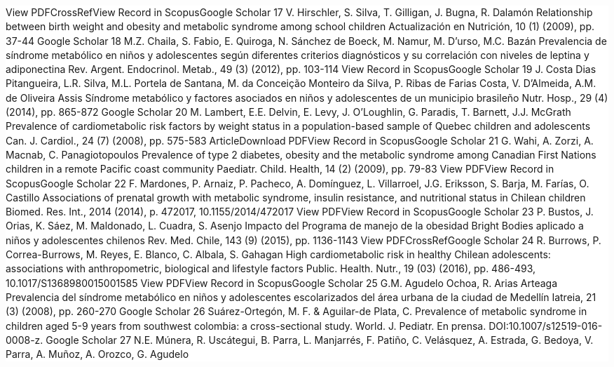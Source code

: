  View PDFCrossRefView Record in ScopusGoogle Scholar
17
V. Hirschler, S. Silva, T. Gilligan, J. Bugna, R. Dalamón
Relationship between birth weight and obesity and metabolic syndrome among school children
Actualización en Nutrición, 10 (1) (2009), pp. 37-44
Google Scholar
18
M.Z. Chaila, S. Fabio, E. Quiroga, N. Sánchez de Boeck, M. Namur, M. D’urso, M.C. Bazán
Prevalencia de síndrome metabólico en niños y adolescentes según diferentes criterios diagnósticos y su correlación con niveles de leptina y adiponectina
Rev. Argent. Endocrinol. Metab., 49 (3) (2012), pp. 103-114
View Record in ScopusGoogle Scholar
19
J. Costa Dias Pitangueira, L.R. Silva, M.L. Portela de Santana, M. da Conceição Monteiro da Silva, P. Ribas de Farias Costa, V. D’Almeida, A.M. de Oliveira Assis
Síndrome metabólico y factores asociados en niños y adolescentes de un municipio brasileño
Nutr. Hosp., 29 (4) (2014), pp. 865-872
Google Scholar
20
M. Lambert, E.E. Delvin, E. Levy, J. O’Loughlin, G. Paradis, T. Barnett, J.J. McGrath
Prevalence of cardiometabolic risk factors by weight status in a population-based sample of Quebec children and adolescents
Can. J. Cardiol., 24 (7) (2008), pp. 575-583
ArticleDownload PDFView Record in ScopusGoogle Scholar
21
G. Wahi, A. Zorzi, A. Macnab, C. Panagiotopoulos
Prevalence of type 2 diabetes, obesity and the metabolic syndrome among Canadian First Nations children in a remote Pacific coast community
Paediatr. Child. Health, 14 (2) (2009), pp. 79-83
 View PDFView Record in ScopusGoogle Scholar
22
F. Mardones, P. Arnaiz, P. Pacheco, A. Domínguez, L. Villarroel, J.G. Eriksson, S. Barja, M. Farías, O. Castillo
Associations of prenatal growth with metabolic syndrome, insulin resistance, and nutritional status in Chilean children
Biomed. Res. Int., 2014 (2014), p. 472017, 10.1155/2014/472017
 View PDFView Record in ScopusGoogle Scholar
23
P. Bustos, J. Orias, K. Sáez, M. Maldonado, L. Cuadra, S. Asenjo
Impacto del Programa de manejo de la obesidad Bright Bodies aplicado a niños y adolescentes chilenos
Rev. Med. Chile, 143 (9) (2015), pp. 1136-1143
 View PDFCrossRefGoogle Scholar
24
R. Burrows, P. Correa-Burrows, M. Reyes, E. Blanco, C. Albala, S. Gahagan
High cardiometabolic risk in healthy Chilean adolescents: associations with anthropometric, biological and lifestyle factors
Public. Health. Nutr., 19 (03) (2016), pp. 486-493, 10.1017/S1368980015001585
 View PDFView Record in ScopusGoogle Scholar
25
G.M. Agudelo Ochoa, R. Arias Arteaga
Prevalencia del síndrome metabólico en niños y adolescentes escolarizados del área urbana de la ciudad de Medellín
Iatreia, 21 (3) (2008), pp. 260-270
Google Scholar
26
Suárez-Ortegón, M. F. & Aguilar-de Plata, C. Prevalence of metabolic syndrome in children aged 5-9 years from southwest colombia: a cross-sectional study. World. J. Pediatr. En prensa. DOI:10.1007/s12519-016-0008-z.
Google Scholar
27
N.E. Múnera, R. Uscátegui, B. Parra, L. Manjarrés, F. Patiño, C. Velásquez, A. Estrada, G. Bedoya, V. Parra, A. Muñoz, A. Orozco, G. Agudelo